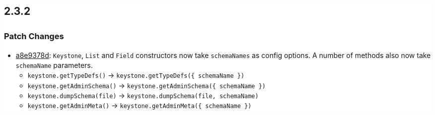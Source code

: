 ## 2.3.2

### Patch Changes

- [a8e9378d](https://github.com/keystonejs/keystone/commit/a8e9378d): `Keystone`, `List` and `Field` constructors now take `schemaNames` as config options. A number of methods also now take `schemaName` parameters.
  - `keystone.getTypeDefs()` -> `keystone.getTypeDefs({ schemaName })`
  - `keystone.getAdminSchema()` -> `keystone.getAdminSchema({ schemaName })`
  - `keystone.dumpSchema(file)` -> `keystone.dumpSchema(file, schemaName)`
  - `keystone.getAdminMeta()` -> `keystone.getAdminMeta({ schemaName })`
